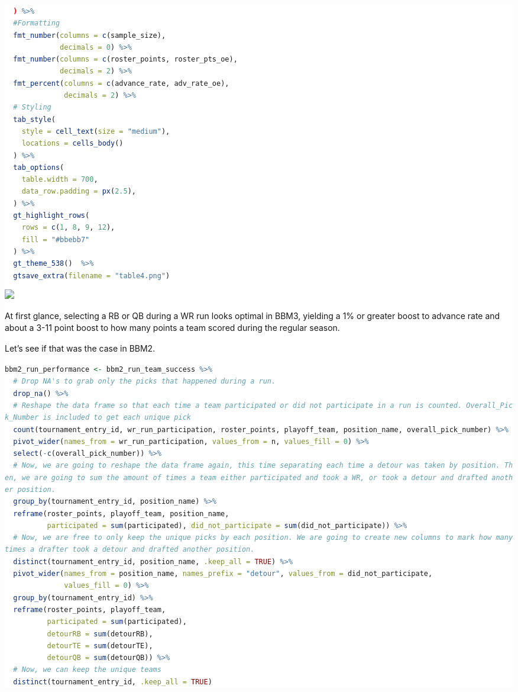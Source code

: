 ``` r
  ) %>%
  #Formatting
  fmt_number(columns = c(sample_size),
             decimals = 0) %>%
  fmt_number(columns = c(roster_points, roster_pts_oe),
             decimals = 2) %>%
  fmt_percent(columns = c(advance_rate, adv_rate_oe),
              decimals = 2) %>%
  # Styling
  tab_style(
    style = cell_text(size = "medium"),
    locations = cells_body()
  ) %>%
  tab_options(
    table.width = 700, 
    data_row.padding = px(2.5),
  ) %>%
  gt_highlight_rows(
    rows = c(1, 8, 9, 12),
    fill = "#bbebb7"
  ) %>%
  gt_theme_538()  %>%
  gtsave_extra(filename = "table4.png")
```

![](https://raw.githubusercontent.com/thefalkon-1/bbm-data-bowl-tables/main/table4.png)

At first glance, selecting a RB or QB during a WR run looks optimal in
BBM3, yielding a 1% or greater boost to advance rate and about a 3-11
point boost to how many points a team scored during the regular season.

Let’s see if that was the case in BBM2.

``` r
bbm2_run_performance <- bbm2_run_team_success %>%
  # Drop NA's to grab only the picks that happened during a run.
  drop_na() %>% 
  # Reshape the data frame so that each time a team participated or did not participate in a run is counted. Overall_Pick_Number is included to get each unique pick
  count(tournament_entry_id, wr_run_participation, roster_points, playoff_team, position_name, overall_pick_number) %>%
  pivot_wider(names_from = wr_run_participation, values_from = n, values_fill = 0) %>%
  select(-c(overall_pick_number)) %>%
  # Now, we are going to reshape the data frame again, this time separating each time a detour was taken by position. Then, we are going to sum the amount of times a team either participated and took a WR, or took a detour and drafted another position.
  group_by(tournament_entry_id, position_name) %>%
  reframe(roster_points, playoff_team, position_name,
          participated = sum(participated), did_not_participate = sum(did_not_participate)) %>%
  # Now, we are free to only keep the unique picks by each position. We are going to create new columns to mark how many times a drafter took a detour and drafted another position.
  distinct(tournament_entry_id, position_name, .keep_all = TRUE) %>%
  pivot_wider(names_from = position_name, names_prefix = "detour", values_from = did_not_participate, 
              values_fill = 0) %>%
  group_by(tournament_entry_id) %>%
  reframe(roster_points, playoff_team,
          participated = sum(participated), 
          detourRB = sum(detourRB),
          detourTE = sum(detourTE),
          detourQB = sum(detourQB)) %>%
  # Now, we can keep the unique teams
  distinct(tournament_entry_id, .keep_all = TRUE) 

```